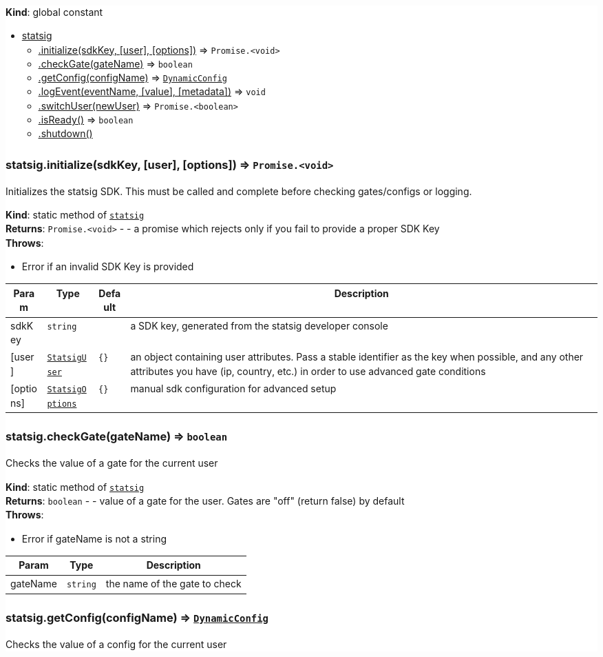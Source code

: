 **Kind**: global constant  

* [statsig](#statsig)
    * [.initialize(sdkKey, [user], [options])](#statsig.initialize) ⇒ <code>Promise.&lt;void&gt;</code>
    * [.checkGate(gateName)](#statsig.checkGate) ⇒ <code>boolean</code>
    * [.getConfig(configName)](#statsig.getConfig) ⇒ [<code>DynamicConfig</code>](#DynamicConfig)
    * [.logEvent(eventName, [value], [metadata])](#statsig.logEvent) ⇒ <code>void</code>
    * [.switchUser(newUser)](#statsig.switchUser) ⇒ <code>Promise.&lt;boolean&gt;</code>
    * [.isReady()](#statsig.isReady) ⇒ <code>boolean</code>
    * [.shutdown()](#statsig.shutdown)

<a name="statsig.initialize"></a>

### statsig.initialize(sdkKey, [user], [options]) ⇒ <code>Promise.&lt;void&gt;</code>
Initializes the statsig SDK.  This must be called and complete before checking gates/configs or logging.

**Kind**: static method of [<code>statsig</code>](#statsig)  
**Returns**: <code>Promise.&lt;void&gt;</code> - - a promise which rejects only if you fail to provide a proper SDK Key  
**Throws**:

- Error if an invalid SDK Key is provided


| Param | Type | Default | Description |
| --- | --- | --- | --- |
| sdkKey | <code>string</code> |  | a SDK key, generated from the statsig developer console |
| [user] | [<code>StatsigUser</code>](#typedefs.StatsigUser) | <code>{}</code> | an object containing user attributes.  Pass a stable identifier as the key when possible, and any other attributes you have (ip, country, etc.) in order to use advanced gate conditions |
| [options] | [<code>StatsigOptions</code>](#typedefs.StatsigOptions) | <code>{}</code> | manual sdk configuration for advanced setup |

<a name="statsig.checkGate"></a>

### statsig.checkGate(gateName) ⇒ <code>boolean</code>
Checks the value of a gate for the current user

**Kind**: static method of [<code>statsig</code>](#statsig)  
**Returns**: <code>boolean</code> - - value of a gate for the user. Gates are "off" (return false) by default  
**Throws**:

- Error if gateName is not a string


| Param | Type | Description |
| --- | --- | --- |
| gateName | <code>string</code> | the name of the gate to check |

<a name="statsig.getConfig"></a>

### statsig.getConfig(configName) ⇒ [<code>DynamicConfig</code>](#DynamicConfig)
Checks the value of a config for the current user

